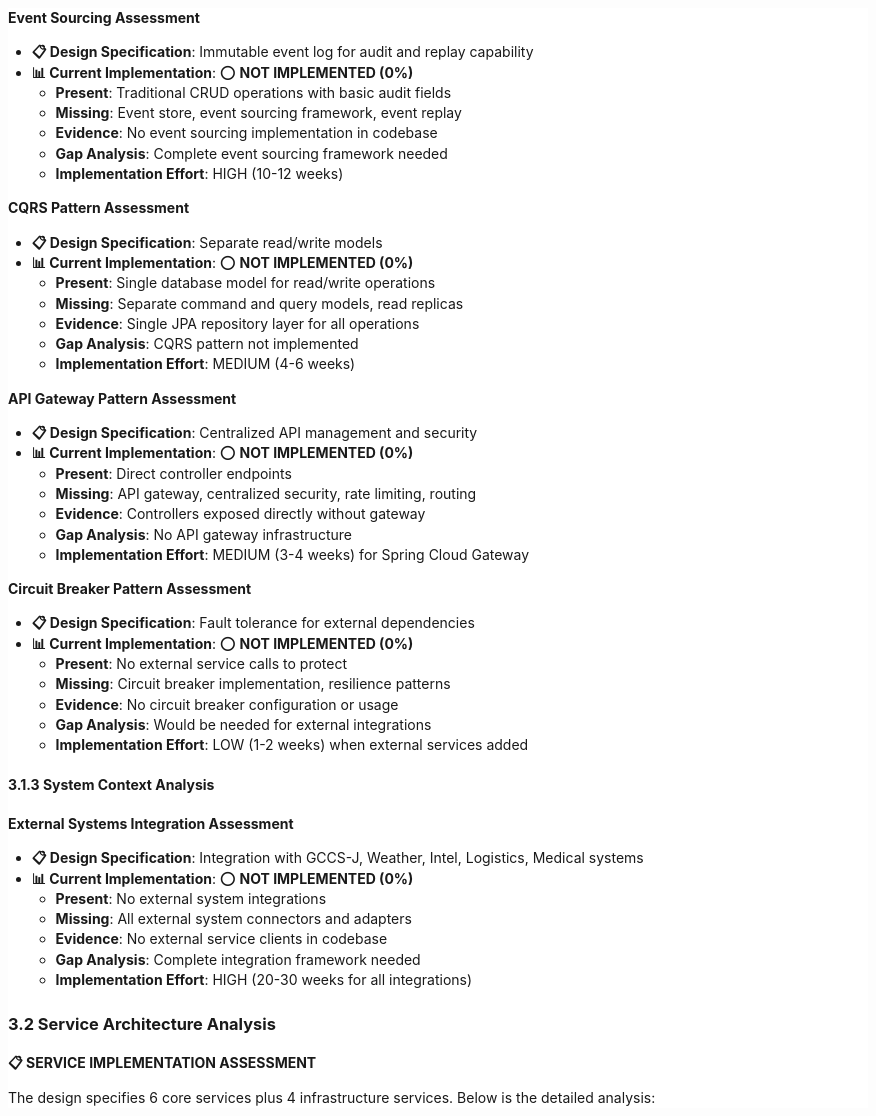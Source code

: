 **Event Sourcing Assessment**
- **📋 Design Specification**: Immutable event log for audit and replay capability
- **📊 Current Implementation**: ⭕ **NOT IMPLEMENTED (0%)**
  - **Present**: Traditional CRUD operations with basic audit fields
  - **Missing**: Event store, event sourcing framework, event replay
  - **Evidence**: No event sourcing implementation in codebase
  - **Gap Analysis**: Complete event sourcing framework needed
  - **Implementation Effort**: HIGH (10-12 weeks)

**CQRS Pattern Assessment**
- **📋 Design Specification**: Separate read/write models
- **📊 Current Implementation**: ⭕ **NOT IMPLEMENTED (0%)**
  - **Present**: Single database model for read/write operations
  - **Missing**: Separate command and query models, read replicas
  - **Evidence**: Single JPA repository layer for all operations
  - **Gap Analysis**: CQRS pattern not implemented
  - **Implementation Effort**: MEDIUM (4-6 weeks)

**API Gateway Pattern Assessment**
- **📋 Design Specification**: Centralized API management and security
- **📊 Current Implementation**: ⭕ **NOT IMPLEMENTED (0%)**
  - **Present**: Direct controller endpoints
  - **Missing**: API gateway, centralized security, rate limiting, routing
  - **Evidence**: Controllers exposed directly without gateway
  - **Gap Analysis**: No API gateway infrastructure
  - **Implementation Effort**: MEDIUM (3-4 weeks) for Spring Cloud Gateway

**Circuit Breaker Pattern Assessment**
- **📋 Design Specification**: Fault tolerance for external dependencies
- **📊 Current Implementation**: ⭕ **NOT IMPLEMENTED (0%)**
  - **Present**: No external service calls to protect
  - **Missing**: Circuit breaker implementation, resilience patterns
  - **Evidence**: No circuit breaker configuration or usage
  - **Gap Analysis**: Would be needed for external integrations
  - **Implementation Effort**: LOW (1-2 weeks) when external services added

#### 3.1.3 System Context Analysis

**External Systems Integration Assessment**
- **📋 Design Specification**: Integration with GCCS-J, Weather, Intel, Logistics, Medical systems
- **📊 Current Implementation**: ⭕ **NOT IMPLEMENTED (0%)**
  - **Present**: No external system integrations
  - **Missing**: All external system connectors and adapters
  - **Evidence**: No external service clients in codebase
  - **Gap Analysis**: Complete integration framework needed
  - **Implementation Effort**: HIGH (20-30 weeks for all integrations)

### 3.2 Service Architecture Analysis

**📋 SERVICE IMPLEMENTATION ASSESSMENT**

The design specifies 6 core services plus 4 infrastructure services. Below is the detailed analysis:
